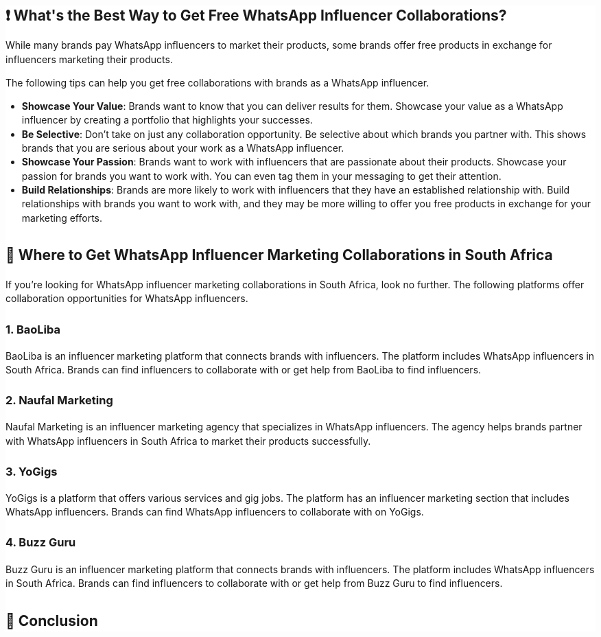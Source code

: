 
## ❗ What's the Best Way to Get Free WhatsApp Influencer Collaborations?

While many brands pay WhatsApp influencers to market their products, some brands offer free products in exchange for influencers marketing their products. 

The following tips can help you get free collaborations with brands as a WhatsApp influencer.

- **Showcase Your Value**: Brands want to know that you can deliver results for them. Showcase your value as a WhatsApp influencer by creating a portfolio that highlights your successes. 
- **Be Selective**: Don’t take on just any collaboration opportunity. Be selective about which brands you partner with. This shows brands that you are serious about your work as a WhatsApp influencer. 
- **Showcase Your Passion**: Brands want to work with influencers that are passionate about their products. Showcase your passion for brands you want to work with. You can even tag them in your messaging to get their attention. 
- **Build Relationships**: Brands are more likely to work with influencers that they have an established relationship with. Build relationships with brands you want to work with, and they may be more willing to offer you free products in exchange for your marketing efforts. 


## 🤝 Where to Get WhatsApp Influencer Marketing Collaborations in South Africa

If you’re looking for WhatsApp influencer marketing collaborations in South Africa, look no further. The following platforms offer collaboration opportunities for WhatsApp influencers.

### **1. BaoLiba** 

BaoLiba is an influencer marketing platform that connects brands with influencers. The platform includes WhatsApp influencers in South Africa. Brands can find influencers to collaborate with or get help from BaoLiba to find influencers.

### **2. Naufal Marketing** 

Naufal Marketing is an influencer marketing agency that specializes in WhatsApp influencers. The agency helps brands partner with WhatsApp influencers in South Africa to market their products successfully.

### **3. YoGigs** 

YoGigs is a platform that offers various services and gig jobs. The platform has an influencer marketing section that includes WhatsApp influencers. Brands can find WhatsApp influencers to collaborate with on YoGigs.

### **4. Buzz Guru** 

Buzz Guru is an influencer marketing platform that connects brands with influencers. The platform includes WhatsApp influencers in South Africa. Brands can find influencers to collaborate with or get help from Buzz Guru to find influencers.

## 📢 Conclusion
